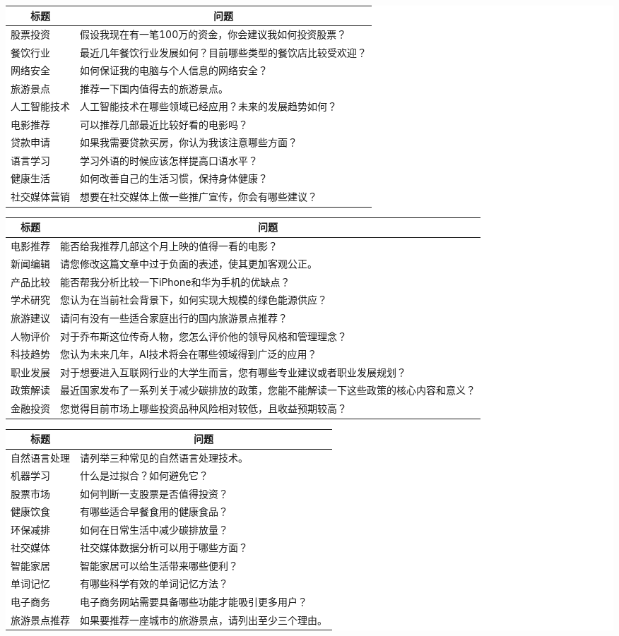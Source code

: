 | 标题                            | 问题                                                    |
|-------------------------------|---------------------------------------------------------|
| 股票投资                     | 假设我现在有一笔100万的资金，你会建议我如何投资股票？ |
| 餐饮行业                     | 最近几年餐饮行业发展如何？目前哪些类型的餐饮店比较受欢迎？ |
| 网络安全                     | 如何保证我的电脑与个人信息的网络安全？                  |
| 旅游景点                     | 推荐一下国内值得去的旅游景点。                            |
| 人工智能技术                 | 人工智能技术在哪些领域已经应用？未来的发展趋势如何？      |
| 电影推荐                     | 可以推荐几部最近比较好看的电影吗？                        |
| 贷款申请                     | 如果我需要贷款买房，你认为我该注意哪些方面？              |
| 语言学习                     | 学习外语的时候应该怎样提高口语水平？                      |
| 健康生活                     | 如何改善自己的生活习惯，保持身体健康？                    |
| 社交媒体营销                 | 想要在社交媒体上做一些推广宣传，你会有哪些建议？          |

|标题|问题|
|----|----|
|电影推荐|能否给我推荐几部这个月上映的值得一看的电影？|
|新闻编辑|请您修改这篇文章中过于负面的表述，使其更加客观公正。|
|产品比较|能否帮我分析比较一下iPhone和华为手机的优缺点？|
|学术研究|您认为在当前社会背景下，如何实现大规模的绿色能源供应？|
|旅游建议|请问有没有一些适合家庭出行的国内旅游景点推荐？|
|人物评价|对于乔布斯这位传奇人物，您怎么评价他的领导风格和管理理念？|
|科技趋势|您认为未来几年，AI技术将会在哪些领域得到广泛的应用？|
|职业发展|对于想要进入互联网行业的大学生而言，您有哪些专业建议或者职业发展规划？|
|政策解读|最近国家发布了一系列关于减少碳排放的政策，您能不能解读一下这些政策的核心内容和意义？|
|金融投资|您觉得目前市场上哪些投资品种风险相对较低，且收益预期较高？|

| 标题 | 问题 |
| --- | --- |
| 自然语言处理 | 请列举三种常见的自然语言处理技术。|
| 机器学习 | 什么是过拟合？如何避免它？|
| 股票市场 | 如何判断一支股票是否值得投资？|
| 健康饮食 | 有哪些适合早餐食用的健康食品？|
| 环保减排 | 如何在日常生活中减少碳排放量？|
| 社交媒体 | 社交媒体数据分析可以用于哪些方面？|
| 智能家居 | 智能家居可以给生活带来哪些便利？|
| 单词记忆 | 有哪些科学有效的单词记忆方法？|
| 电子商务 | 电子商务网站需要具备哪些功能才能吸引更多用户？|
| 旅游景点推荐 | 如果要推荐一座城市的旅游景点，请列出至少三个理由。|
